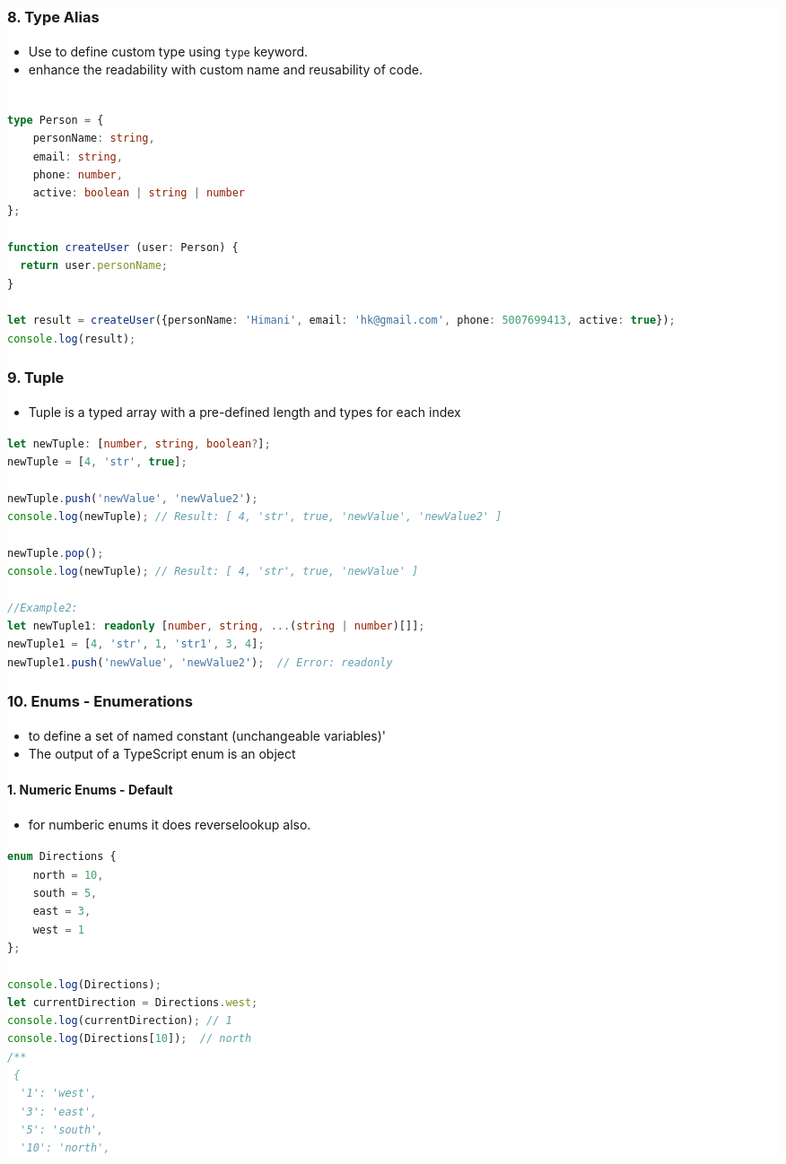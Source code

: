 ### 8. Type Alias
- Use to define custom type  using `type` keyword.
- enhance the readability with custom name and reusability of code.

```ts

type Person = {
    personName: string,
    email: string,
    phone: number,
    active: boolean | string | number
};

function createUser (user: Person) {
  return user.personName;
}

let result = createUser({personName: 'Himani', email: 'hk@gmail.com', phone: 5007699413, active: true});
console.log(result);
```

### 9. Tuple
- Tuple is a typed array with a pre-defined length and types for each index 
```ts
let newTuple: [number, string, boolean?];
newTuple = [4, 'str', true];

newTuple.push('newValue', 'newValue2');
console.log(newTuple); // Result: [ 4, 'str', true, 'newValue', 'newValue2' ]

newTuple.pop();
console.log(newTuple); // Result: [ 4, 'str', true, 'newValue' ]

//Example2:
let newTuple1: readonly [number, string, ...(string | number)[]];
newTuple1 = [4, 'str', 1, 'str1', 3, 4];
newTuple1.push('newValue', 'newValue2');  // Error: readonly
```

### 10. Enums - Enumerations
- to define a set of named constant (unchangeable variables)'
- The output of a TypeScript enum is an object

#### 1. Numeric Enums - Default
- for numberic enums it does reverselookup also.
```ts
enum Directions {
    north = 10,
    south = 5,
    east = 3,
    west = 1
};

console.log(Directions);
let currentDirection = Directions.west;
console.log(currentDirection); // 1
console.log(Directions[10]);  // north
/**
 {
  '1': 'west',
  '3': 'east',
  '5': 'south',
  '10': 'north',
```